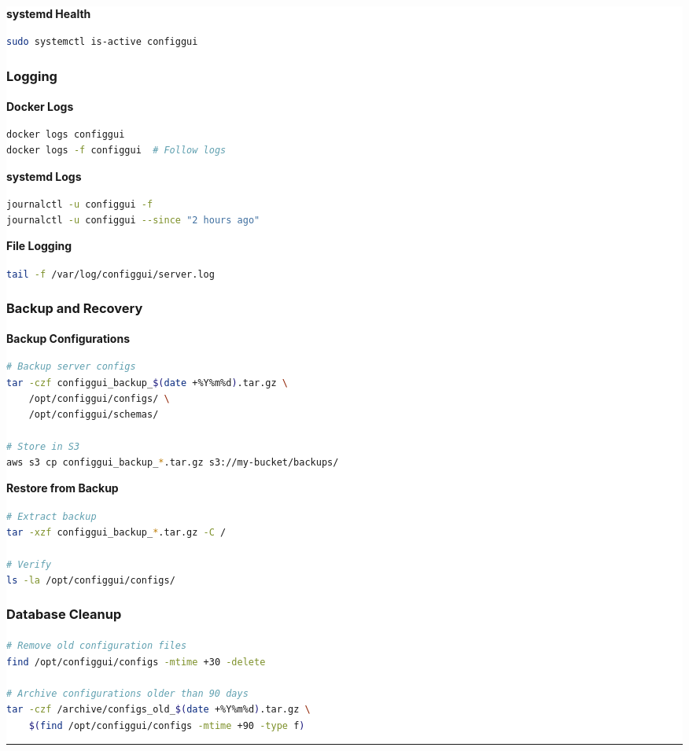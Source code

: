 **systemd Health**
```bash
sudo systemctl is-active configgui
```

### Logging

**Docker Logs**
```bash
docker logs configgui
docker logs -f configgui  # Follow logs
```

**systemd Logs**
```bash
journalctl -u configgui -f
journalctl -u configgui --since "2 hours ago"
```

**File Logging**
```bash
tail -f /var/log/configgui/server.log
```

### Backup and Recovery

**Backup Configurations**
```bash
# Backup server configs
tar -czf configgui_backup_$(date +%Y%m%d).tar.gz \
    /opt/configgui/configs/ \
    /opt/configgui/schemas/

# Store in S3
aws s3 cp configgui_backup_*.tar.gz s3://my-bucket/backups/
```

**Restore from Backup**
```bash
# Extract backup
tar -xzf configgui_backup_*.tar.gz -C /

# Verify
ls -la /opt/configgui/configs/
```

### Database Cleanup

```bash
# Remove old configuration files
find /opt/configgui/configs -mtime +30 -delete

# Archive configurations older than 90 days
tar -czf /archive/configs_old_$(date +%Y%m%d).tar.gz \
    $(find /opt/configgui/configs -mtime +90 -type f)
```

---